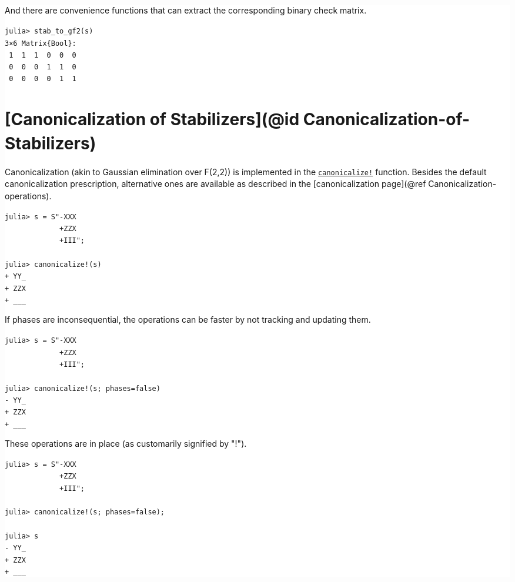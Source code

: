 And there are convenience functions that can extract the corresponding binary
check matrix.

```jldoctest stab
julia> stab_to_gf2(s)
3×6 Matrix{Bool}:
 1  1  1  0  0  0
 0  0  0  1  1  0
 0  0  0  0  1  1
```

# [Canonicalization of Stabilizers](@id Canonicalization-of-Stabilizers)

Canonicalization (akin to Gaussian elimination over F(2,2)) is implemented in
the [`canonicalize!`](@ref) function.
Besides the default canonicalization prescription,
alternative ones are available as described in the
[canonicalization page](@ref Canonicalization-operations).

```jldoctest
julia> s = S"-XXX
             +ZZX
             +III";

julia> canonicalize!(s)
+ YY_
+ ZZX
+ ___
```

If phases are inconsequential, the operations can be faster by not tracking and
updating them.

```jldoctest
julia> s = S"-XXX
             +ZZX
             +III";

julia> canonicalize!(s; phases=false)
- YY_
+ ZZX
+ ___
```

These operations are in place (as customarily signified by "!").

```jldoctest
julia> s = S"-XXX
             +ZZX
             +III";

julia> canonicalize!(s; phases=false);

julia> s
- YY_
+ ZZX
+ ___
```
